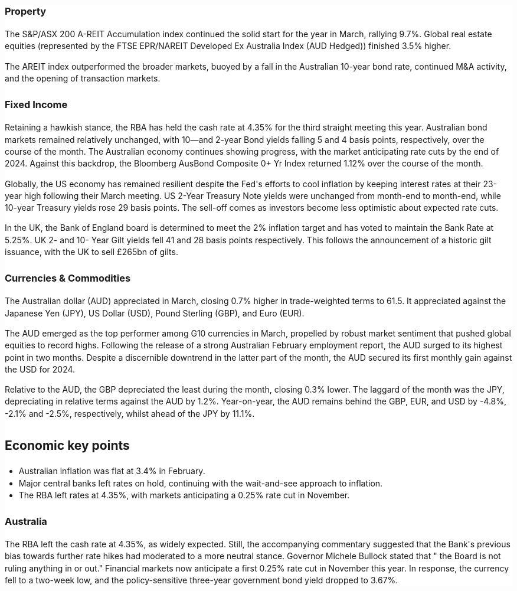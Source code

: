 ### Property

The S&P/ASX 200 A-REIT Accumulation index continued the solid start for the year in March, rallying 9.7%. Global real estate equities (represented by the FTSE EPR/NAREIT Developed Ex Australia Index (AUD Hedged)) finished 3.5% higher.

The AREIT index outperformed the broader markets, buoyed by a fall in the Australian 10-year bond rate, continued M&A activity, and the opening of transaction markets.

### Fixed Income

Retaining a hawkish stance, the RBA has held the cash rate at 4.35% for the third straight meeting this year. Australian bond markets remained relatively unchanged, with 10—and 2-year Bond yields falling 5 and 4 basis points, respectively, over the course of the month. The Australian economy continues showing progress, with the market anticipating rate cuts by the end of 2024. Against this backdrop, the Bloomberg AusBond Composite 0+ Yr Index returned 1.12% over the course of the month.

Globally, the US economy has remained resilient despite the Fed's efforts to cool inflation by keeping interest rates at their 23-year high following their March meeting. US 2-Year Treasury Note yields were unchanged from month-end to month-end, while 10-year Treasury yields rose 29 basis points. The sell-off comes as investors become less optimistic about expected rate cuts. 

In the UK, the Bank of England board is determined to meet the 2% inflation target and has voted to maintain the Bank Rate at 5.25%. UK 2- and 10- Year Gilt yields fell 41 and 28 basis points respectively. This follows the announcement of a historic gilt issuance, with the UK to sell £265bn of gilts.

### Currencies & Commodities

The Australian dollar (AUD) appreciated in March, closing 0.7% higher in trade-weighted terms to 61.5. It appreciated against the Japanese Yen (JPY), US Dollar (USD), Pound Sterling (GBP), and Euro (EUR).

The AUD emerged as the top performer among G10 currencies in March, propelled by robust market sentiment that pushed global equities to record highs. Following the release of a strong Australian February employment report, the AUD surged to its highest point in two months. Despite a discernible downtrend in the latter part of the month, the AUD secured its first monthly gain against the USD for 2024.

Relative to the AUD, the GBP depreciated the least during the month, closing 0.3% lower. The laggard of the month was the JPY, depreciating in relative terms against the AUD by 1.2%. Year-on-year, the AUD remains behind the GBP, EUR, and USD by -4.8%, -2.1% and -2.5%, respectively, whilst ahead of the JPY by 11.1%.

## Economic key points

* Australian inflation was flat at 3.4% in February.
* Major central banks left rates on hold, continuing with the wait-and-see approach to inflation.
* The RBA left rates at 4.35%, with markets anticipating a 0.25% rate cut in November.

### Australia

The RBA left the cash rate at 4.35%, as widely expected. Still, the accompanying commentary suggested that the Bank's previous bias towards further rate hikes had moderated to a more neutral stance. Governor Michele Bullock stated that " the Board is not ruling anything in or out." Financial markets now anticipate a first 0.25% rate cut in November this year. In response, the currency fell to a two-week low, and the policy-sensitive three-year government bond yield dropped to 3.67%.
